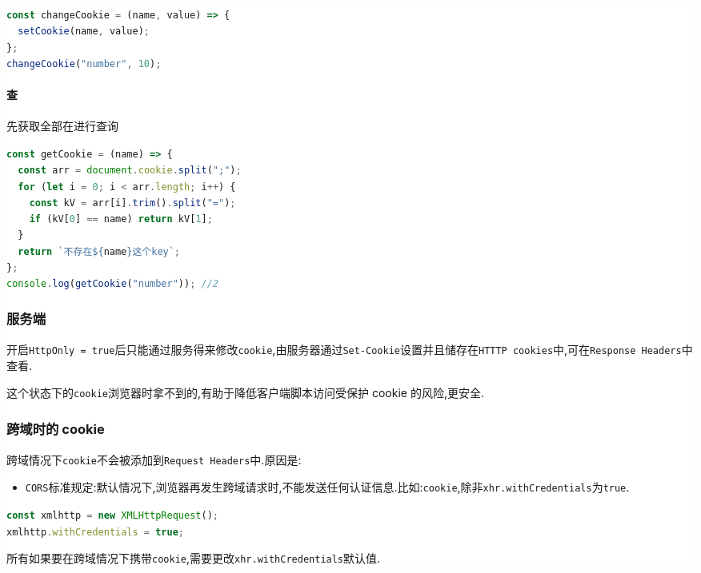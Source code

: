 ```js
const changeCookie = (name, value) => {
  setCookie(name, value);
};
changeCookie("number", 10);
```

#### 查

先获取全部在进行查询

```js
const getCookie = (name) => {
  const arr = document.cookie.split(";");
  for (let i = 0; i < arr.length; i++) {
    const kV = arr[i].trim().split("=");
    if (kV[0] == name) return kV[1];
  }
  return `不存在${name}这个key`;
};
console.log(getCookie("number")); //2
```

### 服务端

开启`HttpOnly = true`后只能通过服务得来修改`cookie`,由服务器通过`Set-Cookie`设置并且储存在`HTTTP cookies`中,可在`Response Headers`中查看.

这个状态下的`cookie`浏览器时拿不到的,有助于降低客户端脚本访问受保护 cookie 的风险,更安全.

### 跨域时的 cookie

跨域情况下`cookie`不会被添加到`Request Headers`中.原因是:

- `CORS`标准规定:默认情况下,浏览器再发生跨域请求时,不能发送任何认证信息.比如:`cookie`,除非`xhr.withCredentials`为`true`.

```js
const xmlhttp = new XMLHttpRequest();
xmlhttp.withCredentials = true;
```

所有如果要在跨域情况下携带`cookie`,需要更改`xhr.withCredentials`默认值.

